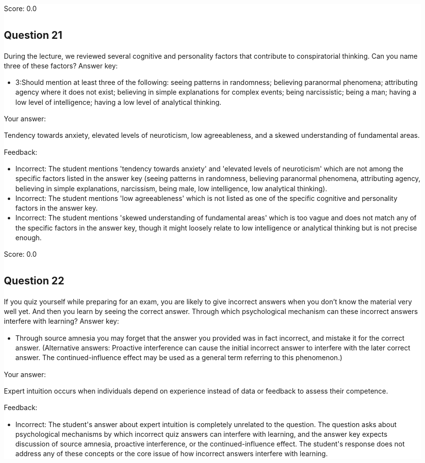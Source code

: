 Score: 0.0

## Question 21
            
During the lecture, we reviewed several cognitive and personality factors that contribute to conspiratorial thinking. Can you name three of these factors?
Answer key:

- 3:Should mention at least three of the following: seeing patterns in randomness; believing paranormal phenomena; attributing agency where it does not exist; believing in simple explanations for complex events; being narcissistic; being a man; having a low level of intelligence; having a low level of analytical thinking.

Your answer:

Tendency towards anxiety, elevated levels of neuroticism, low agreeableness, and a skewed understanding of fundamental areas.

Feedback:

- Incorrect: The student mentions 'tendency towards anxiety' and 'elevated levels of neuroticism' which are not among the specific factors listed in the answer key (seeing patterns in randomness, believing paranormal phenomena, attributing agency, believing in simple explanations, narcissism, being male, low intelligence, low analytical thinking).
- Incorrect: The student mentions 'low agreeableness' which is not listed as one of the specific cognitive and personality factors in the answer key.
- Incorrect: The student mentions 'skewed understanding of fundamental areas' which is too vague and does not match any of the specific factors in the answer key, though it might loosely relate to low intelligence or analytical thinking but is not precise enough.

Score: 0.0

## Question 22
            
If you quiz yourself while preparing for an exam, you are likely to give incorrect answers when you don’t know the material very well yet. And then you learn by seeing the correct answer. Through which psychological mechanism can these incorrect answers interfere with learning?
Answer key:

- Through source amnesia you may forget that the answer you provided was in fact incorrect, and mistake it for the correct answer. (Alternative answers: Proactive interference can cause the initial incorrect answer to interfere with the later correct answer. The continued-influence effect may be used as a general term referring to this phenomenon.)

Your answer:

Expert intuition occurs when individuals depend on experience instead of data or feedback to assess their competence.

Feedback:

- Incorrect: The student's answer about expert intuition is completely unrelated to the question. The question asks about psychological mechanisms by which incorrect quiz answers can interfere with learning, and the answer key expects discussion of source amnesia, proactive interference, or the continued-influence effect. The student's response does not address any of these concepts or the core issue of how incorrect answers interfere with learning.
